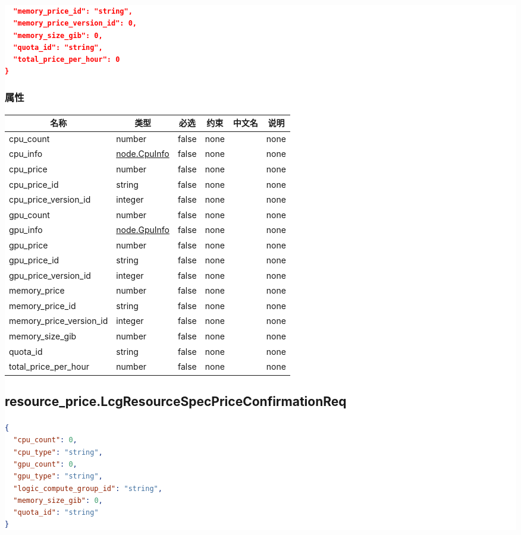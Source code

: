 ```json
  "memory_price_id": "string",
  "memory_price_version_id": 0,
  "memory_size_gib": 0,
  "quota_id": "string",
  "total_price_per_hour": 0
}

```

### 属性

|名称|类型|必选|约束|中文名|说明|
|---|---|---|---|---|---|
|cpu_count|number|false|none||none|
|cpu_info|[node.CpuInfo](#schemanode.cpuinfo)|false|none||none|
|cpu_price|number|false|none||none|
|cpu_price_id|string|false|none||none|
|cpu_price_version_id|integer|false|none||none|
|gpu_count|number|false|none||none|
|gpu_info|[node.GpuInfo](#schemanode.gpuinfo)|false|none||none|
|gpu_price|number|false|none||none|
|gpu_price_id|string|false|none||none|
|gpu_price_version_id|integer|false|none||none|
|memory_price|number|false|none||none|
|memory_price_id|string|false|none||none|
|memory_price_version_id|integer|false|none||none|
|memory_size_gib|number|false|none||none|
|quota_id|string|false|none||none|
|total_price_per_hour|number|false|none||none|

<h2 id="tocS_resource_price.LcgResourceSpecPriceConfirmationReq">resource_price.LcgResourceSpecPriceConfirmationReq</h2>

<a id="schemaresource_price.lcgresourcespecpriceconfirmationreq"></a>
<a id="schema_resource_price.LcgResourceSpecPriceConfirmationReq"></a>
<a id="tocSresource_price.lcgresourcespecpriceconfirmationreq"></a>
<a id="tocsresource_price.lcgresourcespecpriceconfirmationreq"></a>

```json
{
  "cpu_count": 0,
  "cpu_type": "string",
  "gpu_count": 0,
  "gpu_type": "string",
  "logic_compute_group_id": "string",
  "memory_size_gib": 0,
  "quota_id": "string"
}

```
